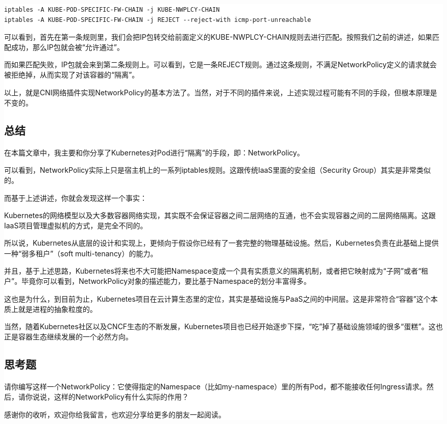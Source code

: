 ```
iptables -A KUBE-POD-SPECIFIC-FW-CHAIN -j KUBE-NWPLCY-CHAIN
iptables -A KUBE-POD-SPECIFIC-FW-CHAIN -j REJECT --reject-with icmp-port-unreachable
```

可以看到，首先在第一条规则里，我们会把IP包转交给前面定义的KUBE-NWPLCY-CHAIN规则去进行匹配。按照我们之前的讲述，如果匹配成功，那么IP包就会被“允许通过”。

而如果匹配失败，IP包就会来到第二条规则上。可以看到，它是一条REJECT规则。通过这条规则，不满足NetworkPolicy定义的请求就会被拒绝掉，从而实现了对该容器的“隔离”。

以上，就是CNI网络插件实现NetworkPolicy的基本方法了。当然，对于不同的插件来说，上述实现过程可能有不同的手段，但根本原理是不变的。

## 总结

在本篇文章中，我主要和你分享了Kubernetes对Pod进行“隔离”的手段，即：NetworkPolicy。

可以看到，NetworkPolicy实际上只是宿主机上的一系列iptables规则。这跟传统IaaS里面的安全组（Security Group）其实是非常类似的。

而基于上述讲述，你就会发现这样一个事实：

Kubernetes的网络模型以及大多数容器网络实现，其实既不会保证容器之间二层网络的互通，也不会实现容器之间的二层网络隔离。这跟IaaS项目管理虚拟机的方式，是完全不同的。

所以说，Kubernetes从底层的设计和实现上，更倾向于假设你已经有了一套完整的物理基础设施。然后，Kubernetes负责在此基础上提供一种“弱多租户”（soft multi-tenancy）的能力。

并且，基于上述思路，Kubernetes将来也不大可能把Namespace变成一个具有实质意义的隔离机制，或者把它映射成为“子网”或者“租户”。毕竟你可以看到，NetworkPolicy对象的描述能力，要比基于Namespace的划分丰富得多。

这也是为什么，到目前为止，Kubernetes项目在云计算生态里的定位，其实是基础设施与PaaS之间的中间层。这是非常符合“容器”这个本质上就是进程的抽象粒度的。

当然，随着Kubernetes社区以及CNCF生态的不断发展，Kubernetes项目也已经开始逐步下探，“吃”掉了基础设施领域的很多“蛋糕”。这也正是容器生态继续发展的一个必然方向。

## 思考题

请你编写这样一个NetworkPolicy：它使得指定的Namespace（比如my-namespace）里的所有Pod，都不能接收任何Ingress请求。然后，请你说说，这样的NetworkPolicy有什么实际的作用？

感谢你的收听，欢迎你给我留言，也欢迎分享给更多的朋友一起阅读。

